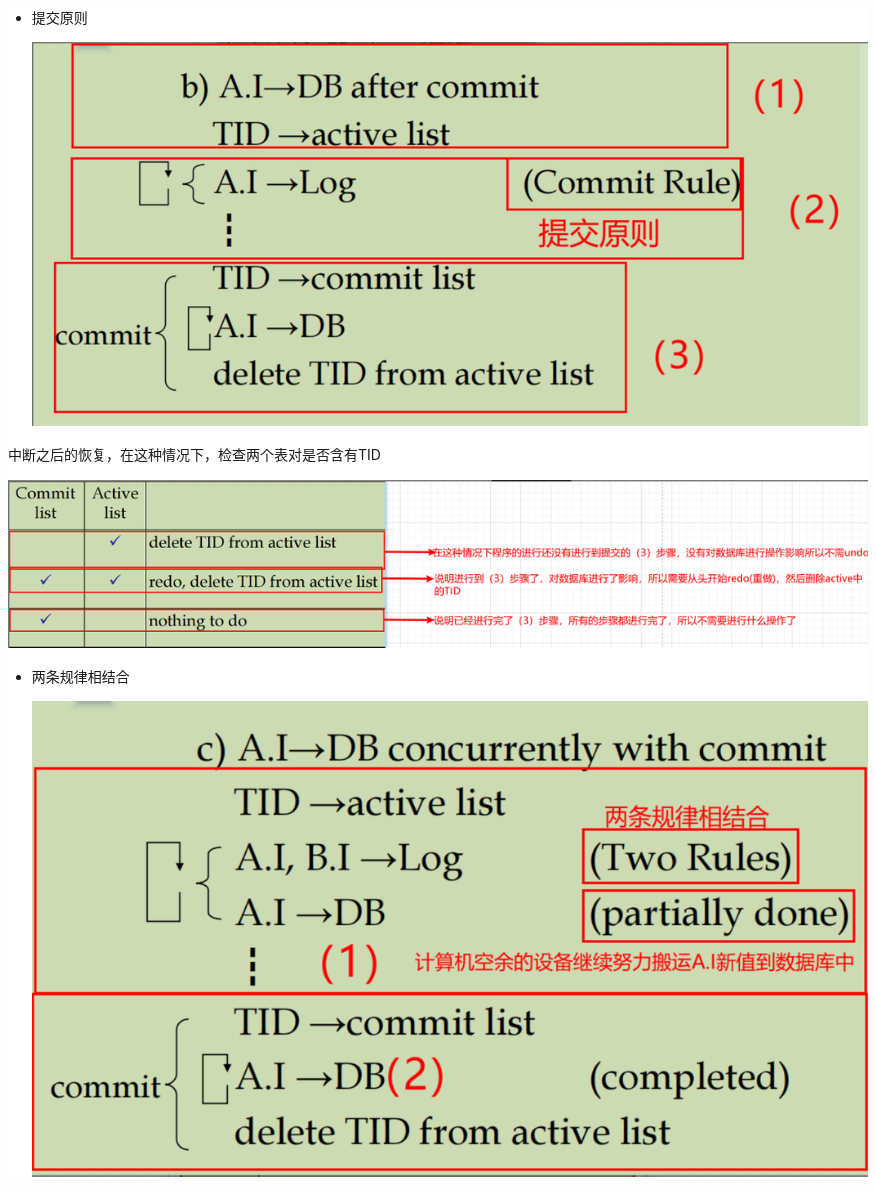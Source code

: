 - 提交原则

  ![image-20230414165147367](picture/image-20230414165147367.png)

中断之后的恢复，在这种情况下，检查两个表对是否含有TID

![image-20230414165220030](picture/image-20230414165220030.png)

- 两条规律相结合

  ![image-20230414165312069](picture/image-20230414165312069.png)
